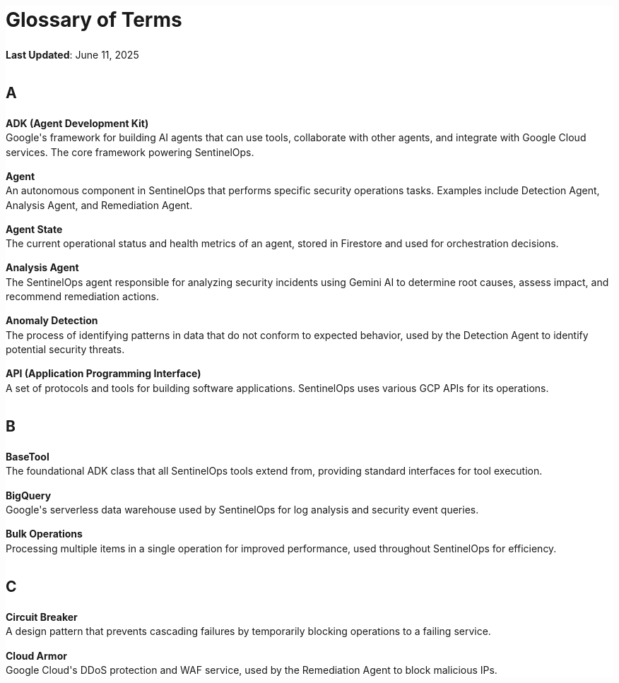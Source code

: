 # Glossary of Terms

**Last Updated**: June 11, 2025

## A

**ADK (Agent Development Kit)**  
Google's framework for building AI agents that can use tools, collaborate with other agents, and integrate with Google Cloud services. The core framework powering SentinelOps.

**Agent**  
An autonomous component in SentinelOps that performs specific security operations tasks. Examples include Detection Agent, Analysis Agent, and Remediation Agent.

**Agent State**  
The current operational status and health metrics of an agent, stored in Firestore and used for orchestration decisions.

**Analysis Agent**  
The SentinelOps agent responsible for analyzing security incidents using Gemini AI to determine root causes, assess impact, and recommend remediation actions.

**Anomaly Detection**  
The process of identifying patterns in data that do not conform to expected behavior, used by the Detection Agent to identify potential security threats.

**API (Application Programming Interface)**  
A set of protocols and tools for building software applications. SentinelOps uses various GCP APIs for its operations.

## B

**BaseTool**  
The foundational ADK class that all SentinelOps tools extend from, providing standard interfaces for tool execution.

**BigQuery**  
Google's serverless data warehouse used by SentinelOps for log analysis and security event queries.

**Bulk Operations**  
Processing multiple items in a single operation for improved performance, used throughout SentinelOps for efficiency.

## C

**Circuit Breaker**  
A design pattern that prevents cascading failures by temporarily blocking operations to a failing service.

**Cloud Armor**  
Google Cloud's DDoS protection and WAF service, used by the Remediation Agent to block malicious IPs.
